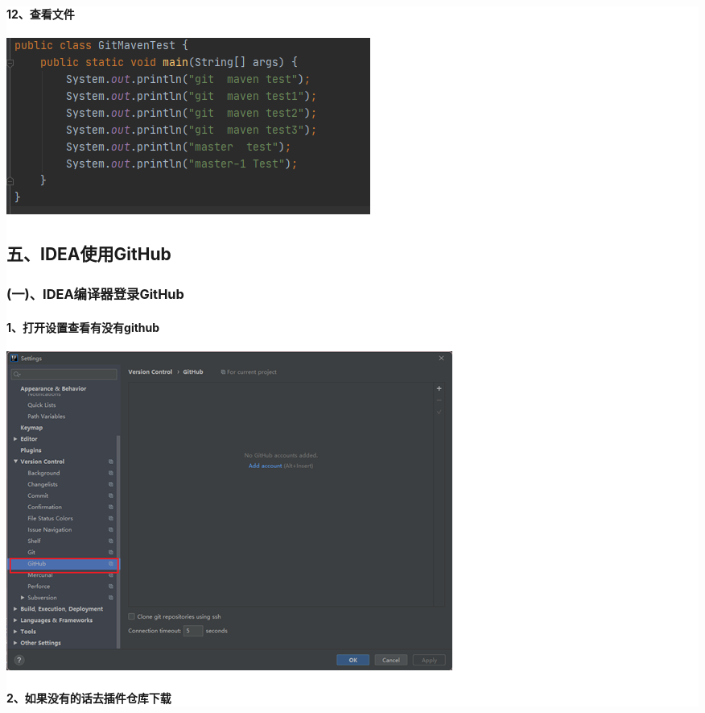 
#### 12、查看文件

 ![image-20220113205753225](Git.assets/image-20220113205753225.png)

## 五、IDEA使用GitHub

### (一)、IDEA编译器登录GitHub

#### 1、打开设置查看有没有github

 ![image-20220113205820963](Git.assets/image-20220113205820963.png)

#### 2、如果没有的话去插件仓库下载
